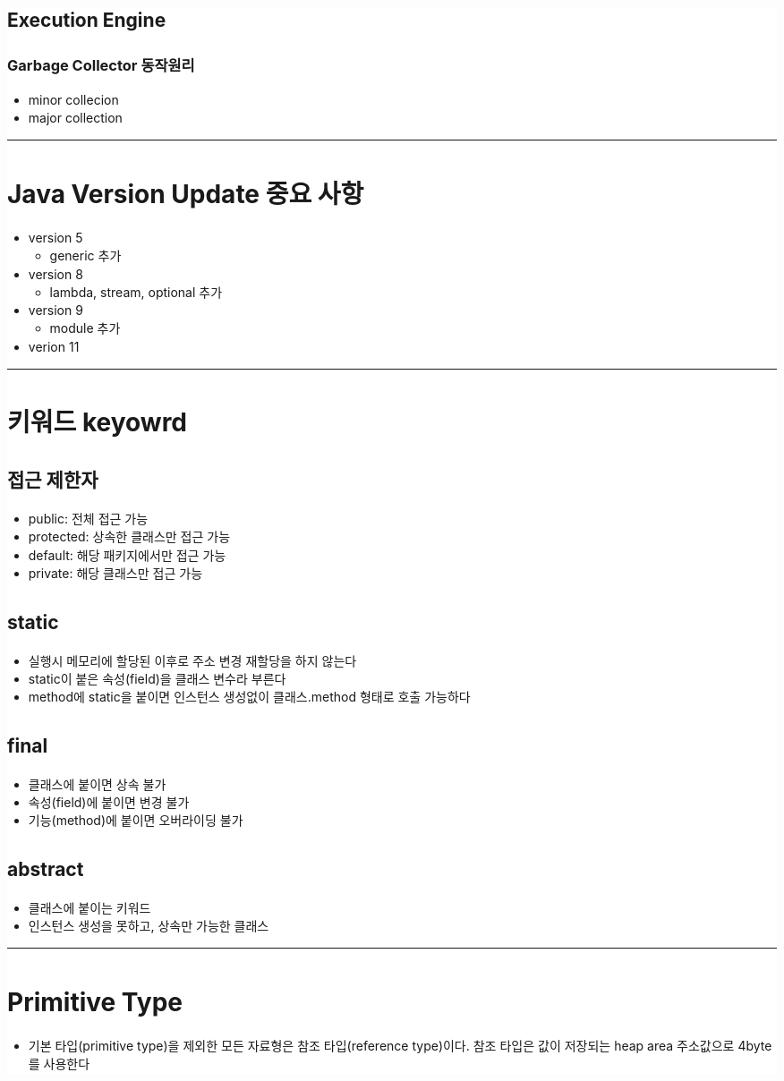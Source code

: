 ## Execution Engine
### Garbage Collector 동작원리
- minor collecion
- major collection

------------

# Java Version Update 중요 사항
- version 5
  - generic 추가
- version 8
  - lambda, stream, optional 추가
- version 9
  - module 추가
- verion 11



------------

# 키워드 keyowrd
## 접근 제한자
- public: 전체 접근 가능
- protected: 상속한 클래스만 접근 가능
- default: 해당 패키지에서만 접근 가능
- private: 해당 클래스만 접근 가능

## static
  - 실행시 메모리에 할당된 이후로 주소 변경 재할당을 하지 않는다
  - static이 붙은 속성(field)을 클래스 변수라 부른다
  - method에 static을 붙이면 인스턴스 생성없이 클래스.method 형태로 호출 가능하다  

## final
  - 클래스에 붙이면 상속 불가
  - 속성(field)에 붙이면 변경 불가
  - 기능(method)에 붙이면 오버라이딩 불가

## abstract
  - 클래스에 붙이는 키워드
  - 인스턴스 생성을 못하고, 상속만 가능한 클래스

------------

# Primitive Type
- 기본 타입(primitive type)을 제외한 모든 자료형은 참조 타입(reference type)이다. 참조 타입은 값이 저장되는 heap area 주소값으로 4byte를 사용한다
